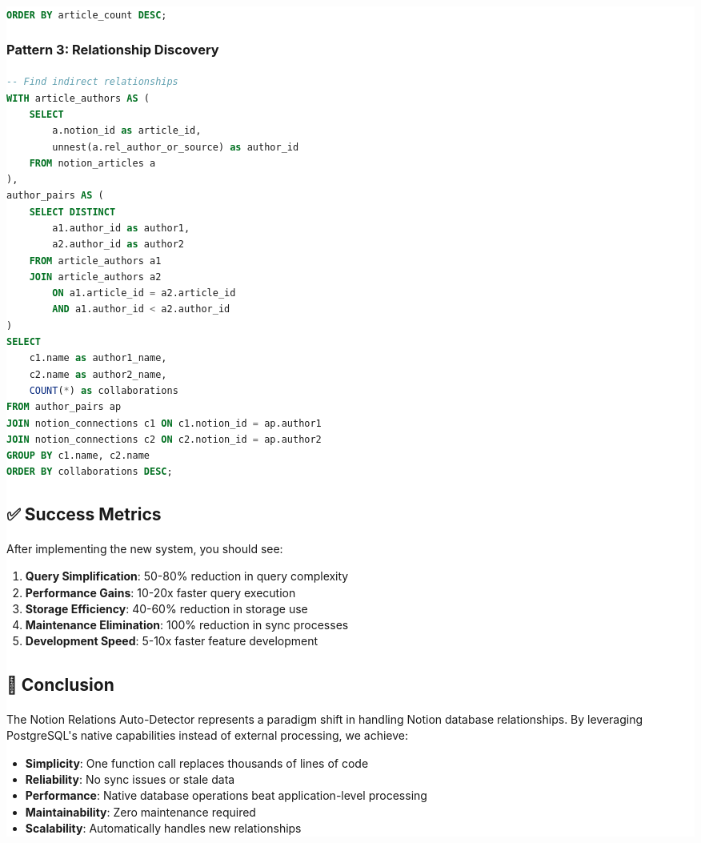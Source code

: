 ```sql
ORDER BY article_count DESC;
```

### Pattern 3: Relationship Discovery

```sql
-- Find indirect relationships
WITH article_authors AS (
    SELECT 
        a.notion_id as article_id,
        unnest(a.rel_author_or_source) as author_id
    FROM notion_articles a
),
author_pairs AS (
    SELECT DISTINCT
        a1.author_id as author1,
        a2.author_id as author2
    FROM article_authors a1
    JOIN article_authors a2 
        ON a1.article_id = a2.article_id
        AND a1.author_id < a2.author_id
)
SELECT 
    c1.name as author1_name,
    c2.name as author2_name,
    COUNT(*) as collaborations
FROM author_pairs ap
JOIN notion_connections c1 ON c1.notion_id = ap.author1
JOIN notion_connections c2 ON c2.notion_id = ap.author2
GROUP BY c1.name, c2.name
ORDER BY collaborations DESC;
```

## ✅ Success Metrics

After implementing the new system, you should see:

1. **Query Simplification**: 50-80% reduction in query complexity
2. **Performance Gains**: 10-20x faster query execution
3. **Storage Efficiency**: 40-60% reduction in storage use
4. **Maintenance Elimination**: 100% reduction in sync processes
5. **Development Speed**: 5-10x faster feature development

## 🎉 Conclusion

The Notion Relations Auto-Detector represents a paradigm shift in handling Notion database relationships. By leveraging PostgreSQL's native capabilities instead of external processing, we achieve:

- **Simplicity**: One function call replaces thousands of lines of code
- **Reliability**: No sync issues or stale data
- **Performance**: Native database operations beat application-level processing
- **Maintainability**: Zero maintenance required
- **Scalability**: Automatically handles new relationships
